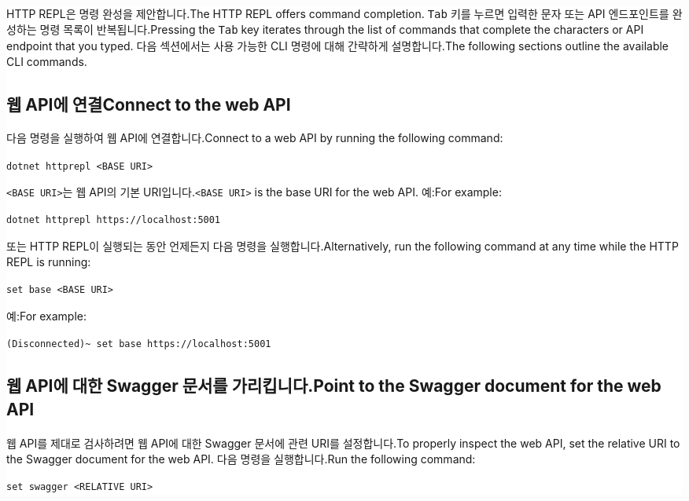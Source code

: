 <span data-ttu-id="5aa2b-126">HTTP REPL은 명령 완성을 제안합니다.</span><span class="sxs-lookup"><span data-stu-id="5aa2b-126">The HTTP REPL offers command completion.</span></span> <span data-ttu-id="5aa2b-127"><kbd>Tab</kbd> 키를 누르면 입력한 문자 또는 API 엔드포인트를 완성하는 명령 목록이 반복됩니다.</span><span class="sxs-lookup"><span data-stu-id="5aa2b-127">Pressing the <kbd>Tab</kbd> key iterates through the list of commands that complete the characters or API endpoint that you typed.</span></span> <span data-ttu-id="5aa2b-128">다음 섹션에서는 사용 가능한 CLI 명령에 대해 간략하게 설명합니다.</span><span class="sxs-lookup"><span data-stu-id="5aa2b-128">The following sections outline the available CLI commands.</span></span>

## <a name="connect-to-the-web-api"></a><span data-ttu-id="5aa2b-129">웹 API에 연결</span><span class="sxs-lookup"><span data-stu-id="5aa2b-129">Connect to the web API</span></span>

<span data-ttu-id="5aa2b-130">다음 명령을 실행하여 웹 API에 연결합니다.</span><span class="sxs-lookup"><span data-stu-id="5aa2b-130">Connect to a web API by running the following command:</span></span>

```console
dotnet httprepl <BASE URI>
```

<span data-ttu-id="5aa2b-131">`<BASE URI>`는 웹 API의 기본 URI입니다.</span><span class="sxs-lookup"><span data-stu-id="5aa2b-131">`<BASE URI>` is the base URI for the web API.</span></span> <span data-ttu-id="5aa2b-132">예:</span><span class="sxs-lookup"><span data-stu-id="5aa2b-132">For example:</span></span>

```console
dotnet httprepl https://localhost:5001
```

<span data-ttu-id="5aa2b-133">또는 HTTP REPL이 실행되는 동안 언제든지 다음 명령을 실행합니다.</span><span class="sxs-lookup"><span data-stu-id="5aa2b-133">Alternatively, run the following command at any time while the HTTP REPL is running:</span></span>

```console
set base <BASE URI>
```

<span data-ttu-id="5aa2b-134">예:</span><span class="sxs-lookup"><span data-stu-id="5aa2b-134">For example:</span></span>

```console
(Disconnected)~ set base https://localhost:5001
```

## <a name="point-to-the-swagger-document-for-the-web-api"></a><span data-ttu-id="5aa2b-135">웹 API에 대한 Swagger 문서를 가리킵니다.</span><span class="sxs-lookup"><span data-stu-id="5aa2b-135">Point to the Swagger document for the web API</span></span>

<span data-ttu-id="5aa2b-136">웹 API를 제대로 검사하려면 웹 API에 대한 Swagger 문서에 관련 URI를 설정합니다.</span><span class="sxs-lookup"><span data-stu-id="5aa2b-136">To properly inspect the web API, set the relative URI to the Swagger document for the web API.</span></span> <span data-ttu-id="5aa2b-137">다음 명령을 실행합니다.</span><span class="sxs-lookup"><span data-stu-id="5aa2b-137">Run the following command:</span></span>

```console
set swagger <RELATIVE URI>
```
